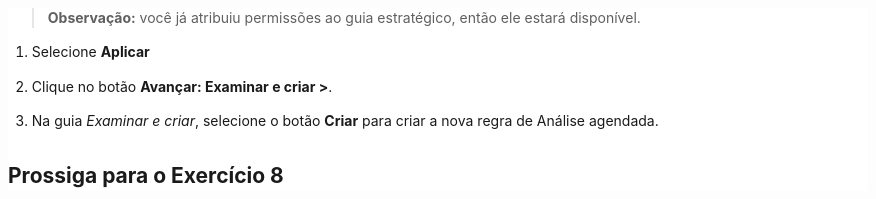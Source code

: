    >**Observação:** você já atribuiu permissões ao guia estratégico, então ele estará disponível.

1. Selecione **Aplicar**

1. Clique no botão **Avançar: Examinar e criar >**.
  
1. Na guia *Examinar e criar*, selecione o botão **Criar** para criar a nova regra de Análise agendada.

## Prossiga para o Exercício 8
